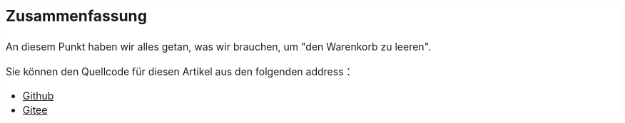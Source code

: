 ## Zusammenfassung

An diesem Punkt haben wir alles getan, was wir brauchen, um "den Warenkorb zu leeren".

Sie können den Quellcode für diesen Artikel aus den folgenden address：

- [Github](https://github.com/newbe36524/Newbe.Claptrap.Examples/tree/master/src/Newbe.Claptrap.QuickStart2/HelloClaptrap)
- [Gitee](https://gitee.com/yks/Newbe.Claptrap.Examples/tree/master/src/Newbe.Claptrap.QuickStart2/HelloClaptrap)
